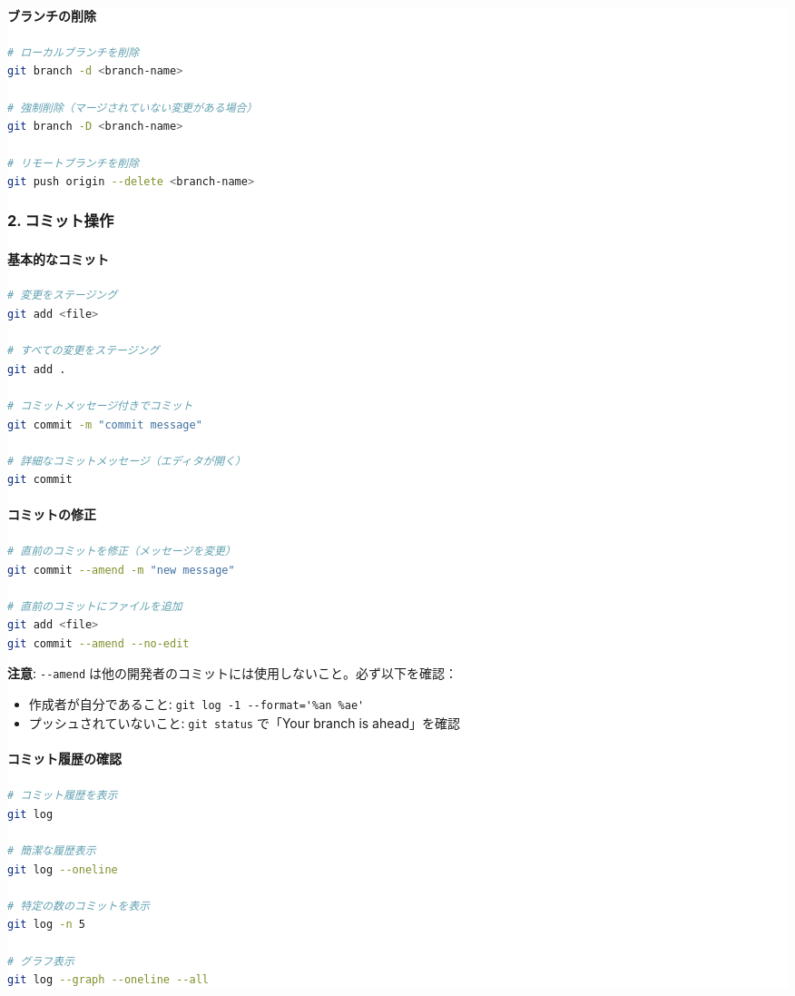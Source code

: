 #### ブランチの削除

```bash
# ローカルブランチを削除
git branch -d <branch-name>

# 強制削除（マージされていない変更がある場合）
git branch -D <branch-name>

# リモートブランチを削除
git push origin --delete <branch-name>
```

### 2. コミット操作

#### 基本的なコミット

```bash
# 変更をステージング
git add <file>

# すべての変更をステージング
git add .

# コミットメッセージ付きでコミット
git commit -m "commit message"

# 詳細なコミットメッセージ（エディタが開く）
git commit
```

#### コミットの修正

```bash
# 直前のコミットを修正（メッセージを変更）
git commit --amend -m "new message"

# 直前のコミットにファイルを追加
git add <file>
git commit --amend --no-edit
```

**注意**: `--amend` は他の開発者のコミットには使用しないこと。必ず以下を確認：
- 作成者が自分であること: `git log -1 --format='%an %ae'`
- プッシュされていないこと: `git status` で「Your branch is ahead」を確認

#### コミット履歴の確認

```bash
# コミット履歴を表示
git log

# 簡潔な履歴表示
git log --oneline

# 特定の数のコミットを表示
git log -n 5

# グラフ表示
git log --graph --oneline --all
```
